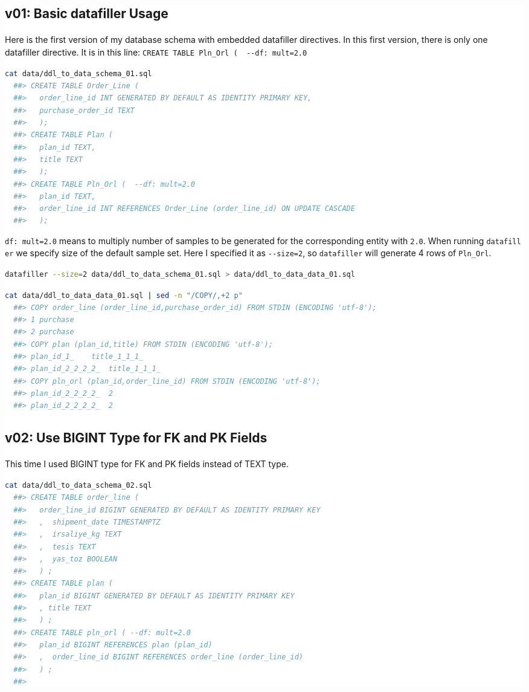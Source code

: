 ## v01: Basic datafiller Usage

Here is the first version of my database schema with embedded datafiller directives. In this first version, there is only one datafiller directive. It is in this line: `CREATE TABLE Pln_Orl (  --df: mult=2.0`

``` bash
cat data/ddl_to_data_schema_01.sql
  ##> CREATE TABLE Order_Line ( 
  ##>   order_line_id INT GENERATED BY DEFAULT AS IDENTITY PRIMARY KEY,
  ##>   purchase_order_id TEXT
  ##>   );
  ##> CREATE TABLE Plan (
  ##>   plan_id TEXT,
  ##>   title TEXT
  ##>   );
  ##> CREATE TABLE Pln_Orl (  --df: mult=2.0
  ##>   plan_id TEXT,
  ##>   order_line_id INT REFERENCES Order_Line (order_line_id) ON UPDATE CASCADE
  ##>   );
``` 

`df: mult=2.0` means to multiply number of samples to be generated for the corresponding entity with `2.0`. When running `datafiller` we specify size of the default sample set. Here I specified it as `--size=2`, so `datafiller` will generate 4 rows of `Pln_Orl`.

``` bash
datafiller --size=2 data/ddl_to_data_schema_01.sql > data/ddl_to_data_data_01.sql
``` 

``` bash
cat data/ddl_to_data_data_01.sql | sed -n "/COPY/,+2 p"
  ##> COPY order_line (order_line_id,purchase_order_id) FROM STDIN (ENCODING 'utf-8');
  ##> 1	purchase
  ##> 2	purchase
  ##> COPY plan (plan_id,title) FROM STDIN (ENCODING 'utf-8');
  ##> plan_id_1_	title_1_1_1_
  ##> plan_id_2_2_2_2_	title_1_1_1_
  ##> COPY pln_orl (plan_id,order_line_id) FROM STDIN (ENCODING 'utf-8');
  ##> plan_id_2_2_2_2_	2
  ##> plan_id_2_2_2_2_	2
``` 

## v02: Use BIGINT Type for FK and PK Fields

This time I used BIGINT type for FK and PK fields instead of TEXT type.

``` bash
cat data/ddl_to_data_schema_02.sql
  ##> CREATE TABLE order_line (
  ##>   order_line_id BIGINT GENERATED BY DEFAULT AS IDENTITY PRIMARY KEY
  ##>   ,  shipment_date TIMESTAMPTZ
  ##>   ,  irsaliye_kg TEXT
  ##>   ,  tesis TEXT
  ##>   ,  yas_toz BOOLEAN
  ##>   ) ;
  ##> CREATE TABLE plan (
  ##>   plan_id BIGINT GENERATED BY DEFAULT AS IDENTITY PRIMARY KEY
  ##>   , title TEXT
  ##>   ) ;
  ##> CREATE TABLE pln_orl ( --df: mult=2.0
  ##>   plan_id BIGINT REFERENCES plan (plan_id)
  ##>   ,  order_line_id BIGINT REFERENCES order_line (order_line_id)
  ##>   ) ;
  ##> 
``` 
